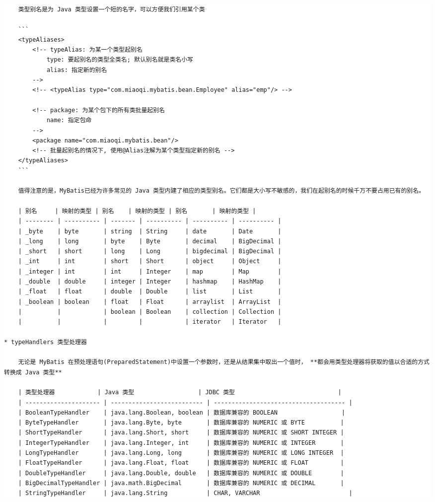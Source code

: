 		类型别名是为 Java 类型设置一个短的名字，可以方便我们引用某个类

		```
		<typeAliases>
		    <!-- typeAlias: 为某一个类型起别名 
		    	type: 要起别名的类型全类名; 默认别名就是类名小写
		    	alias: 指定新的别名
		    -->
		    <!-- <typeAlias type="com.miaoqi.mybatis.bean.Employee" alias="emp"/> -->
		
		    <!-- package: 为某个包下的所有类批量起别名 
		    	name: 指定包命
		    -->
		    <package name="com.miaoqi.mybatis.bean"/>
		    <!-- 批量起别名的情况下, 使用@Alias注解为某个类型指定新的别名 -->
		</typeAliases>
		```

		值得注意的是，MyBatis已经为许多常见的 Java 类型内建了相应的类型别名。它们都是大小写不敏感的，我们在起别名的时候千万不要占用已有的别名。

		| 别名     | 映射的类型 | 别名    | 映射的类型 | 别名       | 映射的类型 |
		| -------- | ---------- | ------- | ---------- | ---------- | ---------- |
		| _byte    | byte       | string  | String     | date       | Date       |
		| _long    | long       | byte    | Byte       | decimal    | BigDecimal |
		| _short   | short      | long    | Long       | bigdecimal | BigDecimal |
		| _int     | int        | short   | Short      | object     | Object     |
		| _integer | int        | int     | Integer    | map        | Map        |
		| _double  | double     | integer | Integer    | hashmap    | HashMap    |
		| _float   | float      | double  | Double     | list       | List       |
		| _boolean | boolean    | float   | Float      | arraylist  | ArrayList  |
		|          |            | boolean | Boolean    | collection | Collection |
		|          |            |         |            | iterator   | Iterator   |

	* typeHandlers 类型处理器 

		无论是 MyBatis 在预处理语句(PreparedStatement)中设置一个参数时，还是从结果集中取出一个值时， **都会用类型处理器将获取的值以合适的方式转换成 Java 类型**

		| 类型处理器            | Java 类型                  | JDBC 类型                             |
		| --------------------- | -------------------------- | ------------------------------------- |
		| BooleanTypeHandler    | java.lang.Boolean, boolean | 数据库兼容的 BOOLEAN                  |
		| ByteTypeHandler       | java.lang.Byte, byte       | 数据库兼容的 NUMERIC 或 BYTE          |
		| ShortTypeHandler      | java.lang.Short, short     | 数据库兼容的 NUMERIC 或 SHORT INTEGER |
		| IntegerTypeHandler    | java.lang.Integer, int     | 数据库兼容的 NUMERIC 或 INTEGER       |
		| LongTypeHandler       | java.lang.Long, long       | 数据库兼容的 NUMERIC 或 LONG INTEGER  |
		| FloatTypeHandler      | java.lang.Float, float     | 数据库兼容的 NUMERIC 或 FLOAT         |
		| DoubleTypeHandler     | java.lang.Double, double   | 数据库兼容的 NUMERIC 或 DOUBLE        |
		| BigDecimalTypeHandler | java.math.BigDecimal       | 数据库兼容的 NUMERIC 或 DECIMAL       |
		| StringTypeHandler     | java.lang.String           | CHAR, VARCHAR                         |
